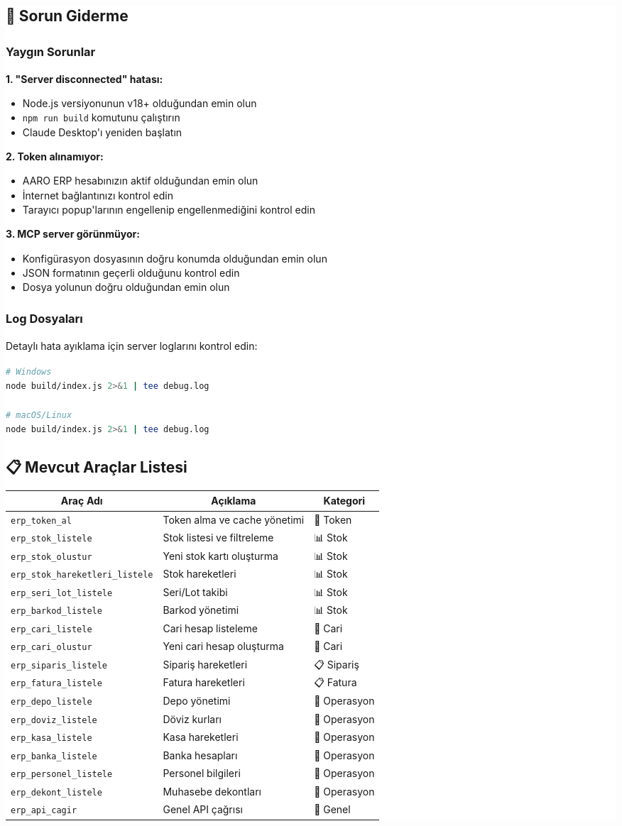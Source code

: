 ## 🚨 Sorun Giderme

### Yaygın Sorunlar

**1. "Server disconnected" hatası:**
- Node.js versiyonunun v18+ olduğundan emin olun
- `npm run build` komutunu çalıştırın
- Claude Desktop'ı yeniden başlatın

**2. Token alınamıyor:**
- AARO ERP hesabınızın aktif olduğundan emin olun
- İnternet bağlantınızı kontrol edin
- Tarayıcı popup'larının engellenip engellenmediğini kontrol edin

**3. MCP server görünmüyor:**
- Konfigürasyon dosyasının doğru konumda olduğundan emin olun
- JSON formatının geçerli olduğunu kontrol edin
- Dosya yolunun doğru olduğundan emin olun

### Log Dosyaları

Detaylı hata ayıklama için server loglarını kontrol edin:

```bash
# Windows
node build/index.js 2>&1 | tee debug.log

# macOS/Linux  
node build/index.js 2>&1 | tee debug.log
```

## 📋 Mevcut Araçlar Listesi

| Araç Adı | Açıklama | Kategori |
|-----------|----------|----------|
| `erp_token_al` | Token alma ve cache yönetimi | 🔐 Token |
| `erp_stok_listele` | Stok listesi ve filtreleme | 📊 Stok |
| `erp_stok_olustur` | Yeni stok kartı oluşturma | 📊 Stok |
| `erp_stok_hareketleri_listele` | Stok hareketleri | 📊 Stok |
| `erp_seri_lot_listele` | Seri/Lot takibi | 📊 Stok |
| `erp_barkod_listele` | Barkod yönetimi | 📊 Stok |
| `erp_cari_listele` | Cari hesap listeleme | 👥 Cari |
| `erp_cari_olustur` | Yeni cari hesap oluşturma | 👥 Cari |
| `erp_siparis_listele` | Sipariş hareketleri | 📋 Sipariş |
| `erp_fatura_listele` | Fatura hareketleri | 📋 Fatura |
| `erp_depo_listele` | Depo yönetimi | 🏢 Operasyon |
| `erp_doviz_listele` | Döviz kurları | 🏢 Operasyon |
| `erp_kasa_listele` | Kasa hareketleri | 🏢 Operasyon |
| `erp_banka_listele` | Banka hesapları | 🏢 Operasyon |
| `erp_personel_listele` | Personel bilgileri | 🏢 Operasyon |
| `erp_dekont_listele` | Muhasebe dekontları | 🏢 Operasyon |
| `erp_api_cagir` | Genel API çağrısı | 🔧 Genel |
